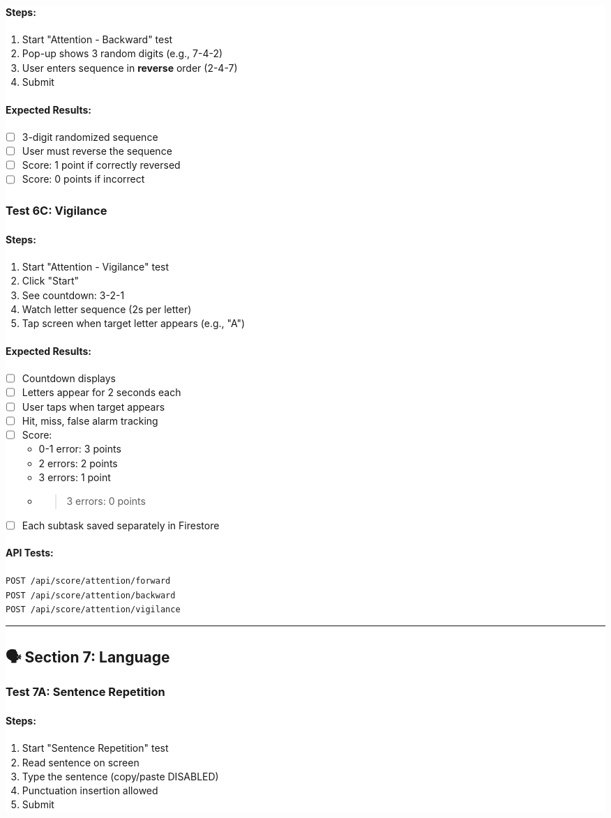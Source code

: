 #### Steps:
1. Start "Attention - Backward" test
2. Pop-up shows 3 random digits (e.g., 7-4-2)
3. User enters sequence in **reverse** order (2-4-7)
4. Submit

#### Expected Results:
- [ ] 3-digit randomized sequence
- [ ] User must reverse the sequence
- [ ] Score: 1 point if correctly reversed
- [ ] Score: 0 points if incorrect

### Test 6C: Vigilance

#### Steps:
1. Start "Attention - Vigilance" test
2. Click "Start"
3. See countdown: 3-2-1
4. Watch letter sequence (2s per letter)
5. Tap screen when target letter appears (e.g., "A")

#### Expected Results:
- [ ] Countdown displays
- [ ] Letters appear for 2 seconds each
- [ ] User taps when target appears
- [ ] Hit, miss, false alarm tracking
- [ ] Score:
  - 0-1 error: 3 points
  - 2 errors: 2 points
  - 3 errors: 1 point
  - >3 errors: 0 points
- [ ] Each subtask saved separately in Firestore

#### API Tests:
```bash
POST /api/score/attention/forward
POST /api/score/attention/backward
POST /api/score/attention/vigilance
```

---

## 🗣️ Section 7: Language

### Test 7A: Sentence Repetition

#### Steps:
1. Start "Sentence Repetition" test
2. Read sentence on screen
3. Type the sentence (copy/paste DISABLED)
4. Punctuation insertion allowed
5. Submit
